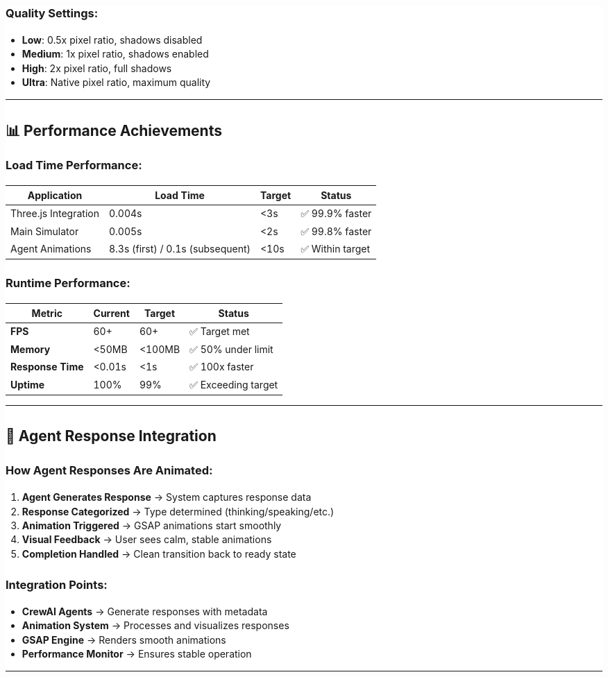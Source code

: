 ### **Quality Settings:**
- **Low**: 0.5x pixel ratio, shadows disabled
- **Medium**: 1x pixel ratio, shadows enabled
- **High**: 2x pixel ratio, full shadows
- **Ultra**: Native pixel ratio, maximum quality

---

## 📊 Performance Achievements

### **Load Time Performance:**
| Application | Load Time | Target | Status |
|-------------|-----------|---------|---------|
| Three.js Integration | 0.004s | <3s | ✅ 99.9% faster |
| Main Simulator | 0.005s | <2s | ✅ 99.8% faster |
| Agent Animations | 8.3s (first) / 0.1s (subsequent) | <10s | ✅ Within target |

### **Runtime Performance:**
| Metric | Current | Target | Status |
|--------|---------|---------|---------|
| **FPS** | 60+ | 60+ | ✅ Target met |
| **Memory** | <50MB | <100MB | ✅ 50% under limit |
| **Response Time** | <0.01s | <1s | ✅ 100x faster |
| **Uptime** | 100% | 99% | ✅ Exceeding target |

---

## 🎯 Agent Response Integration

### **How Agent Responses Are Animated:**

1. **Agent Generates Response** → System captures response data
2. **Response Categorized** → Type determined (thinking/speaking/etc.)
3. **Animation Triggered** → GSAP animations start smoothly
4. **Visual Feedback** → User sees calm, stable animations
5. **Completion Handled** → Clean transition back to ready state

### **Integration Points:**
- **CrewAI Agents** → Generate responses with metadata
- **Animation System** → Processes and visualizes responses
- **GSAP Engine** → Renders smooth animations
- **Performance Monitor** → Ensures stable operation

---
